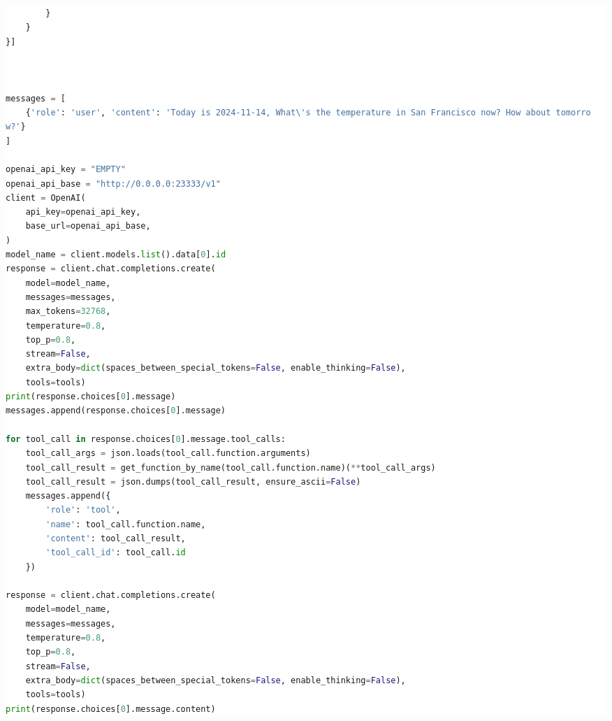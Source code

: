 ```python
        }
    }
}]



messages = [
    {'role': 'user', 'content': 'Today is 2024-11-14, What\'s the temperature in San Francisco now? How about tomorrow?'}
]

openai_api_key = "EMPTY"
openai_api_base = "http://0.0.0.0:23333/v1"
client = OpenAI(
    api_key=openai_api_key,
    base_url=openai_api_base,
)
model_name = client.models.list().data[0].id
response = client.chat.completions.create(
    model=model_name,
    messages=messages,
    max_tokens=32768,
    temperature=0.8,
    top_p=0.8,
    stream=False,
    extra_body=dict(spaces_between_special_tokens=False, enable_thinking=False),
    tools=tools)
print(response.choices[0].message)
messages.append(response.choices[0].message)

for tool_call in response.choices[0].message.tool_calls:
    tool_call_args = json.loads(tool_call.function.arguments)
    tool_call_result = get_function_by_name(tool_call.function.name)(**tool_call_args)
    tool_call_result = json.dumps(tool_call_result, ensure_ascii=False)
    messages.append({
        'role': 'tool',
        'name': tool_call.function.name,
        'content': tool_call_result,
        'tool_call_id': tool_call.id
    })

response = client.chat.completions.create(
    model=model_name,
    messages=messages,
    temperature=0.8,
    top_p=0.8,
    stream=False,
    extra_body=dict(spaces_between_special_tokens=False, enable_thinking=False),
    tools=tools)
print(response.choices[0].message.content)
```
